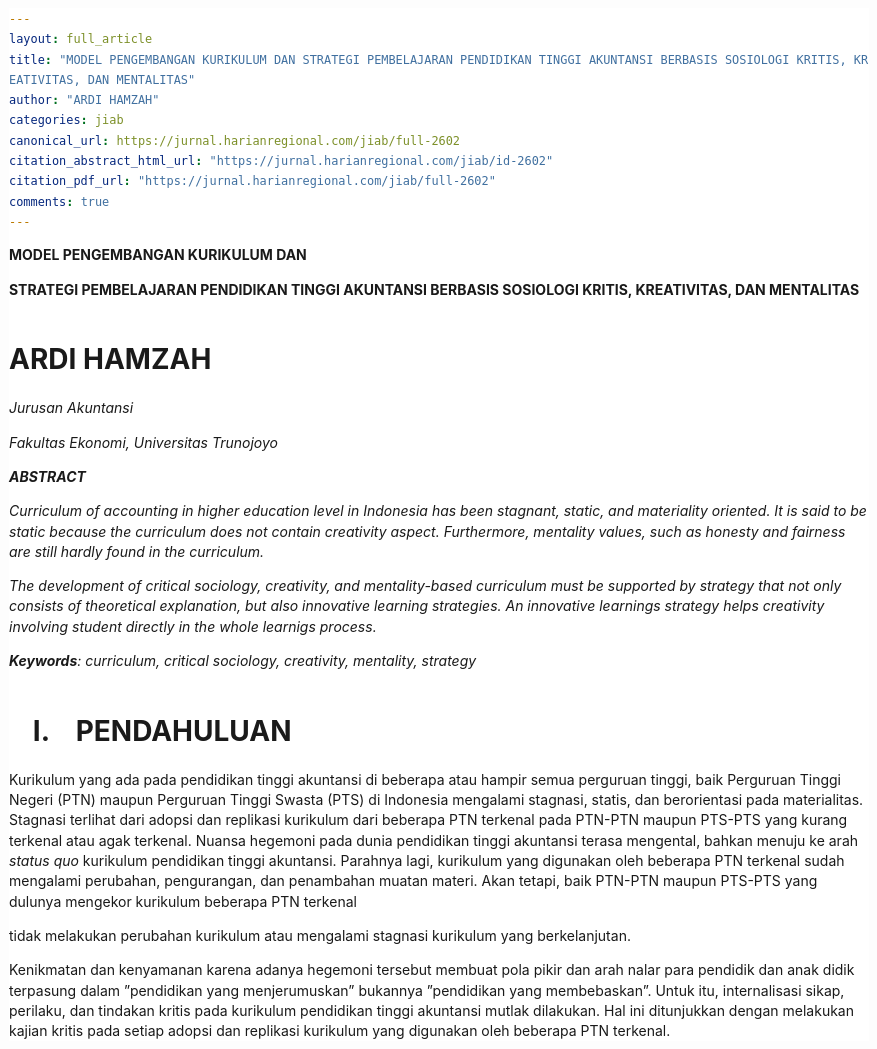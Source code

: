 ```yaml
---
layout: full_article
title: "MODEL PENGEMBANGAN KURIKULUM DAN STRATEGI PEMBELAJARAN PENDIDIKAN TINGGI AKUNTANSI BERBASIS SOSIOLOGI KRITIS, KREATIVITAS, DAN MENTALITAS"
author: "ARDI HAMZAH"
categories: jiab
canonical_url: https://jurnal.harianregional.com/jiab/full-2602 
citation_abstract_html_url: "https://jurnal.harianregional.com/jiab/id-2602"
citation_pdf_url: "https://jurnal.harianregional.com/jiab/full-2602"  
comments: true
---
```


<p><span class="font1" style="font-weight:bold;">MODEL PENGEMBANGAN KURIKULUM DAN</span></p>
<p><span class="font1" style="font-weight:bold;">STRATEGI PEMBELAJARAN PENDIDIKAN TINGGI AKUNTANSI BERBASIS SOSIOLOGI KRITIS, KREATIVITAS, DAN MENTALITAS</span></p><a name="caption1"></a>
<h1><a name="bookmark0"></a><span class="font1" style="font-weight:bold;"><a name="bookmark1"></a>ARDI HAMZAH</span></h1>
<p><span class="font1" style="font-style:italic;">Jurusan Akuntansi</span></p>
<p><span class="font1" style="font-style:italic;">Fakultas Ekonomi, Universitas Trunojoyo</span></p>
<p><span class="font0" style="font-weight:bold;font-style:italic;">ABSTRACT</span></p>
<p><span class="font1" style="font-style:italic;">Curriculum of accounting in higher education level in Indonesia has been stagnant, static, and materiality oriented. It is said to be static because the curriculum does not contain creativity aspect. Furthermore, mentality values, such as honesty and fairness are still hardly found in the curriculum.</span></p>
<p><span class="font1" style="font-style:italic;">The development of critical sociology, creativity, and mentality-based curriculum must be supported by strategy that not only consists of theoretical explanation, but also innovative learning strategies. An innovative learnings strategy helps creativity involving student directly in the whole learnigs process.</span></p>
<p><span class="font1" style="font-weight:bold;font-style:italic;">Keywords</span><span class="font1" style="font-style:italic;">: curriculum, critical sociology, creativity, mentality, strategy</span></p>
<ul style="list-style:none;"><li>
<h1><a name="bookmark2"></a><span class="font1" style="font-weight:bold;"><a name="bookmark3"></a>I. &nbsp;&nbsp;&nbsp;PENDAHULUAN</span></h1></li></ul>
<p><span class="font1">Kurikulum yang ada pada pendidikan tinggi akuntansi di beberapa atau hampir semua perguruan tinggi, baik Perguruan Tinggi Negeri (PTN) maupun Perguruan Tinggi Swasta (PTS) di Indonesia mengalami stagnasi, statis, dan berorientasi pada materialitas. Stagnasi terlihat dari adopsi dan replikasi kurikulum dari beberapa PTN terkenal pada PTN-PTN maupun PTS-PTS yang kurang terkenal atau agak terkenal. Nuansa hegemoni pada dunia pendidikan tinggi akuntansi terasa mengental, bahkan menuju ke arah </span><span class="font1" style="font-style:italic;">status quo</span><span class="font1"> kurikulum pendidikan tinggi akuntansi. Parahnya lagi, kurikulum yang digunakan oleh beberapa PTN terkenal sudah mengalami perubahan, pengurangan, dan penambahan muatan materi. Akan tetapi, baik PTN-PTN maupun PTS-PTS yang dulunya mengekor kurikulum beberapa PTN terkenal</span></p>
<p><span class="font1">tidak melakukan perubahan kurikulum atau mengalami stagnasi kurikulum yang berkelanjutan.</span></p>
<p><span class="font1">Kenikmatan dan kenyamanan karena adanya hegemoni tersebut membuat pola pikir dan arah nalar para pendidik dan anak didik terpasung dalam ”pendidikan yang menjerumuskan” bukannya ”pendidikan yang membebaskan”. Untuk itu, internalisasi sikap, perilaku, dan tindakan kritis pada kurikulum pendidikan tinggi akuntansi mutlak dilakukan. Hal ini ditunjukkan dengan melakukan kajian kritis pada setiap adopsi dan replikasi kurikulum yang digunakan oleh beberapa PTN terkenal.</span></p>